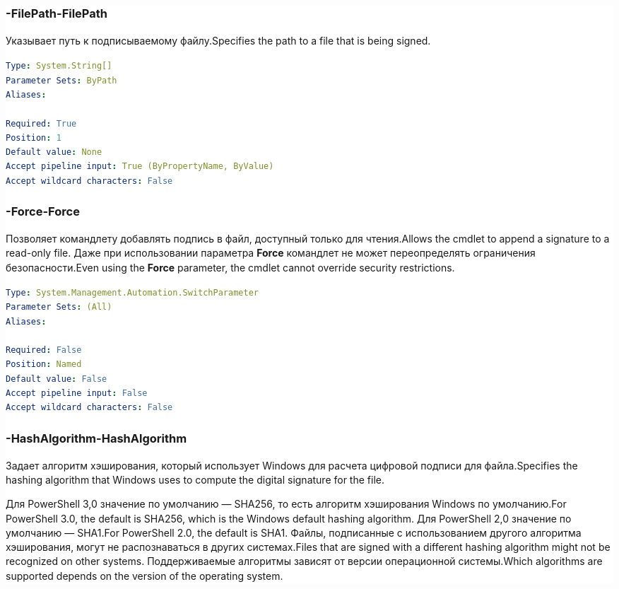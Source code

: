 ### <span data-ttu-id="ea0db-143">-FilePath</span><span class="sxs-lookup"><span data-stu-id="ea0db-143">-FilePath</span></span>

<span data-ttu-id="ea0db-144">Указывает путь к подписываемому файлу.</span><span class="sxs-lookup"><span data-stu-id="ea0db-144">Specifies the path to a file that is being signed.</span></span>

```yaml
Type: System.String[]
Parameter Sets: ByPath
Aliases:

Required: True
Position: 1
Default value: None
Accept pipeline input: True (ByPropertyName, ByValue)
Accept wildcard characters: False
```

### <span data-ttu-id="ea0db-145">-Force</span><span class="sxs-lookup"><span data-stu-id="ea0db-145">-Force</span></span>

<span data-ttu-id="ea0db-146">Позволяет командлету добавлять подпись в файл, доступный только для чтения.</span><span class="sxs-lookup"><span data-stu-id="ea0db-146">Allows the cmdlet to append a signature to a read-only file.</span></span> <span data-ttu-id="ea0db-147">Даже при использовании параметра **Force** командлет не может переопределять ограничения безопасности.</span><span class="sxs-lookup"><span data-stu-id="ea0db-147">Even using the **Force** parameter, the cmdlet cannot override security restrictions.</span></span>

```yaml
Type: System.Management.Automation.SwitchParameter
Parameter Sets: (All)
Aliases:

Required: False
Position: Named
Default value: False
Accept pipeline input: False
Accept wildcard characters: False
```

### <span data-ttu-id="ea0db-148">-HashAlgorithm</span><span class="sxs-lookup"><span data-stu-id="ea0db-148">-HashAlgorithm</span></span>

<span data-ttu-id="ea0db-149">Задает алгоритм хэширования, который использует Windows для расчета цифровой подписи для файла.</span><span class="sxs-lookup"><span data-stu-id="ea0db-149">Specifies the hashing algorithm that Windows uses to compute the digital signature for the file.</span></span>

<span data-ttu-id="ea0db-150">Для PowerShell 3,0 значение по умолчанию — SHA256, то есть алгоритм хэширования Windows по умолчанию.</span><span class="sxs-lookup"><span data-stu-id="ea0db-150">For PowerShell 3.0, the default is SHA256, which is the Windows default hashing algorithm.</span></span> <span data-ttu-id="ea0db-151">Для PowerShell 2,0 значение по умолчанию — SHA1.</span><span class="sxs-lookup"><span data-stu-id="ea0db-151">For PowerShell 2.0, the default is SHA1.</span></span> <span data-ttu-id="ea0db-152">Файлы, подписанные с использованием другого алгоритма хэширования, могут не распознаваться в других системах.</span><span class="sxs-lookup"><span data-stu-id="ea0db-152">Files that are signed with a different hashing algorithm might not be recognized on other systems.</span></span> <span data-ttu-id="ea0db-153">Поддерживаемые алгоритмы зависят от версии операционной системы.</span><span class="sxs-lookup"><span data-stu-id="ea0db-153">Which algorithms are supported depends on the version of the operating system.</span></span>

